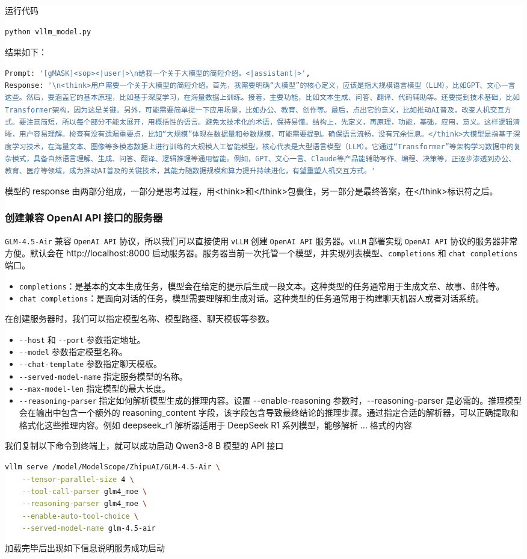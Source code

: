 运行代码

```bash
python vllm_model.py
```

结果如下：

```bash
Prompt: '[gMASK]<sop><|user|>\n给我一个关于大模型的简短介绍。<|assistant|>', 
Response: '\n<think>用户需要一个关于大模型的简短介绍。首先，我需要明确“大模型”的核心定义，应该是指大规模语言模型（LLM），比如GPT、文心一言这些。然后，要涵盖它的基本原理，比如基于深度学习，在海量数据上训练。接着，主要功能，比如文本生成、问答、翻译、代码辅助等。还要提到技术基础，比如Transformer架构，因为这是关键。另外，可能需要简单提一下应用场景，比如办公、教育、创作等。最后，点出它的意义，比如推动AI普及，改变人机交互方式。要注意简短，所以每个部分不能太展开，用概括性的语言。避免太技术化的术语，保持易懂。结构上，先定义，再原理，功能，基础，应用，意义。这样逻辑清晰，用户容易理解。检查有没有遗漏重要点，比如“大规模”体现在数据量和参数规模，可能需要提到。确保语言流畅，没有冗余信息。</think>大模型是指基于深度学习技术，在海量文本、图像等多模态数据上进行训练的大规模人工智能模型，核心代表是大型语言模型（LLM）。它通过“Transformer”等架构学习数据中的复杂模式，具备自然语言理解、生成、问答、翻译、逻辑推理等通用智能。例如，GPT、文心一言、Claude等产品能辅助写作、编程、决策等，正逐步渗透到办公、教育、医疗等领域，成为推动AI普及的关键技术，其能力随数据规模和算力提升持续进化，有望重塑人机交互方式。'
```

模型的 response 由两部分组成，一部分是思考过程，用\<think>和\</think>包裹住，另一部分是最终答案，在\</think>标识符之后。


### 创建兼容 OpenAI API 接口的服务器

`GLM-4.5-Air` 兼容 `OpenAI API` 协议，所以我们可以直接使用 `vLLM` 创建 `OpenAI API` 服务器。`vLLM` 部署实现 `OpenAI API` 协议的服务器非常方便。默认会在 http://localhost:8000 启动服务器。服务器当前一次托管一个模型，并实现列表模型、`completions` 和 `chat completions` 端口。

- `completions`：是基本的文本生成任务，模型会在给定的提示后生成一段文本。这种类型的任务通常用于生成文章、故事、邮件等。
- `chat completions`：是面向对话的任务，模型需要理解和生成对话。这种类型的任务通常用于构建聊天机器人或者对话系统。

在创建服务器时，我们可以指定模型名称、模型路径、聊天模板等参数。

- `--host` 和 `--port` 参数指定地址。
- `--model` 参数指定模型名称。
- `--chat-template` 参数指定聊天模板。
- `--served-model-name` 指定服务模型的名称。
- `--max-model-len` 指定模型的最大长度。
- `--reasoning-parser` 指定如何解析模型生成的推理内容。设置 --enable-reasoning 参数时，--reasoning-parser 是必需的。推理模型会在输出中包含一个额外的 reasoning_content 字段，该字段包含导致最终结论的推理步骤。通过指定合适的解析器，可以正确提取和格式化这些推理内容。例如 deepseek_r1 解析器适用于 DeepSeek R1 系列模型，能够解析 <think> ... </think> 格式的内容

我们复制以下命令到终端上，就可以成功启动 Qwen3-8 B 模型的 API 接口

```bash
vllm serve /model/ModelScope/ZhipuAI/GLM-4.5-Air \
    --tensor-parallel-size 4 \
    --tool-call-parser glm4_moe \
    --reasoning-parser glm4_moe \
    --enable-auto-tool-choice \
    --served-model-name glm-4.5-air
```

加载完毕后出现如下信息说明服务成功启动
